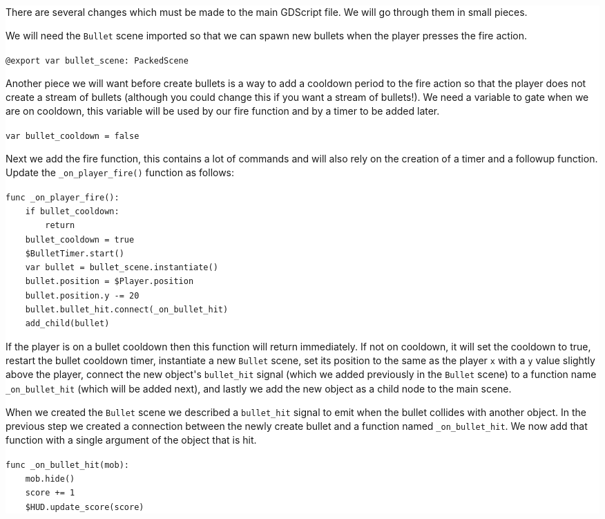 There are several changes which must be made to the main GDScript file. We will go
through them in small pieces.

We will need the `Bullet` scene imported so that we can spawn new bullets when the
player presses the fire action.

```
@export var bullet_scene: PackedScene
```

Another piece we will want before create bullets is a way to add a cooldown period
to the fire action so that the player does not create a stream of bullets (although you
could change this if you want a stream of bullets!). We need a variable to gate when
we are on cooldown, this variable will be used by our fire function and by a timer
to be added later.

```
var bullet_cooldown = false
```

Next we add the fire function, this contains a lot of commands and will also rely on
the creation of a timer and a followup function. Update the `_on_player_fire()`
function as follows:

```
func _on_player_fire():
	if bullet_cooldown:
		return
	bullet_cooldown = true
	$BulletTimer.start()
	var bullet = bullet_scene.instantiate()
	bullet.position = $Player.position
	bullet.position.y -= 20
	bullet.bullet_hit.connect(_on_bullet_hit)
	add_child(bullet)
```

If the player is on a bullet cooldown then this function will return immediately.
If not on cooldown, it will set the cooldown to true, restart the bullet cooldown
timer, instantiate a new `Bullet` scene, set its position to the same as the player `x`
with a `y` value slightly above the player, connect the new object's
`bullet_hit` signal (which we added previously in the `Bullet` scene) to a function
name `_on_bullet_hit` (which will be added next), and lastly we add the new object
as a child node to the main scene.

When we created the `Bullet` scene we described a `bullet_hit` signal to emit when
the bullet collides with another object. In the previous step we created a connection
between the newly create bullet and a function named `_on_bullet_hit`. We now add
that function with a single argument of the object that is hit.

```
func _on_bullet_hit(mob):
	mob.hide()
	score += 1
	$HUD.update_score(score)
```

